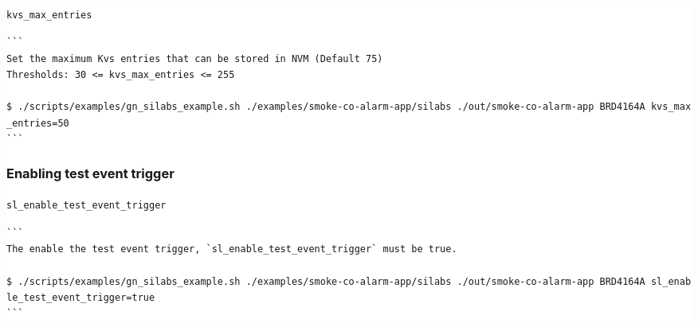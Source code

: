 `kvs_max_entries`

    ```
    Set the maximum Kvs entries that can be stored in NVM (Default 75)
    Thresholds: 30 <= kvs_max_entries <= 255

    $ ./scripts/examples/gn_silabs_example.sh ./examples/smoke-co-alarm-app/silabs ./out/smoke-co-alarm-app BRD4164A kvs_max_entries=50
    ```

### Enabling test event trigger

`sl_enable_test_event_trigger`

    ```
    The enable the test event trigger, `sl_enable_test_event_trigger` must be true.

    $ ./scripts/examples/gn_silabs_example.sh ./examples/smoke-co-alarm-app/silabs ./out/smoke-co-alarm-app BRD4164A sl_enable_test_event_trigger=true
    ```
